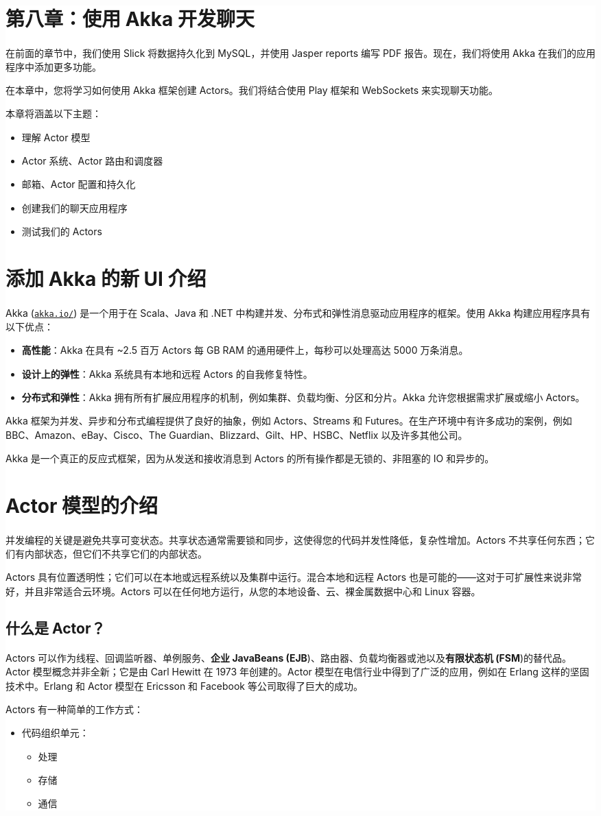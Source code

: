 # 第八章：使用 Akka 开发聊天

在前面的章节中，我们使用 Slick 将数据持久化到 MySQL，并使用 Jasper reports 编写 PDF 报告。现在，我们将使用 Akka 在我们的应用程序中添加更多功能。

在本章中，您将学习如何使用 Akka 框架创建 Actors。我们将结合使用 Play 框架和 WebSockets 来实现聊天功能。

本章将涵盖以下主题：

+   理解 Actor 模型

+   Actor 系统、Actor 路由和调度器

+   邮箱、Actor 配置和持久化

+   创建我们的聊天应用程序

+   测试我们的 Actors

# 添加 Akka 的新 UI 介绍

Akka ([`akka.io/`](http://akka.io/)) 是一个用于在 Scala、Java 和 .NET 中构建并发、分布式和弹性消息驱动应用程序的框架。使用 Akka 构建应用程序具有以下优点：

+   **高性能**：Akka 在具有 ~2.5 百万 Actors 每 GB RAM 的通用硬件上，每秒可以处理高达 5000 万条消息。

+   **设计上的弹性**：Akka 系统具有本地和远程 Actors 的自我修复特性。

+   **分布式和弹性**：Akka 拥有所有扩展应用程序的机制，例如集群、负载均衡、分区和分片。Akka 允许您根据需求扩展或缩小 Actors。

Akka 框架为并发、异步和分布式编程提供了良好的抽象，例如 Actors、Streams 和 Futures。在生产环境中有许多成功的案例，例如 BBC、Amazon、eBay、Cisco、The Guardian、Blizzard、Gilt、HP、HSBC、Netflix 以及许多其他公司。

Akka 是一个真正的反应式框架，因为从发送和接收消息到 Actors 的所有操作都是无锁的、非阻塞的 IO 和异步的。

# Actor 模型的介绍

并发编程的关键是避免共享可变状态。共享状态通常需要锁和同步，这使得您的代码并发性降低，复杂性增加。Actors 不共享任何东西；它们有内部状态，但它们不共享它们的内部状态。

Actors 具有位置透明性；它们可以在本地或远程系统以及集群中运行。混合本地和远程 Actors 也是可能的——这对于可扩展性来说非常好，并且非常适合云环境。Actors 可以在任何地方运行，从您的本地设备、云、裸金属数据中心和 Linux 容器。

## 什么是 Actor？

Actors 可以作为线程、回调监听器、单例服务、**企业 JavaBeans (EJB**)、路由器、负载均衡器或池以及**有限状态机 (FSM**)的替代品。Actor 模型概念并非全新；它是由 Carl Hewitt 在 1973 年创建的。Actor 模型在电信行业中得到了广泛的应用，例如在 Erlang 这样的坚固技术中。Erlang 和 Actor 模型在 Ericsson 和 Facebook 等公司取得了巨大的成功。

Actors 有一种简单的工作方式：

+   代码组织单元：

    +   处理

    +   存储

    +   通信
